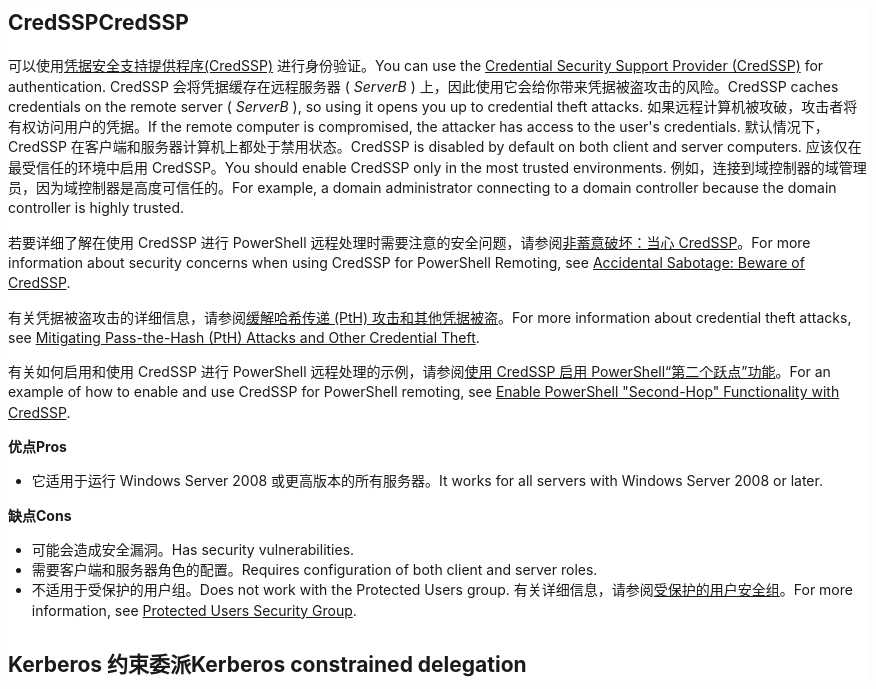 ## <a name="credssp"></a><span data-ttu-id="c1de2-128">CredSSP</span><span class="sxs-lookup"><span data-stu-id="c1de2-128">CredSSP</span></span>

<span data-ttu-id="c1de2-129">可以使用[凭据安全支持提供程序(CredSSP)][credssp] 进行身份验证。</span><span class="sxs-lookup"><span data-stu-id="c1de2-129">You can use the [Credential Security Support Provider (CredSSP)][credssp] for authentication.</span></span>
<span data-ttu-id="c1de2-130">CredSSP 会将凭据缓存在远程服务器 ( _ServerB_ ) 上，因此使用它会给你带来凭据被盗攻击的风险。</span><span class="sxs-lookup"><span data-stu-id="c1de2-130">CredSSP caches credentials on the remote server ( _ServerB_ ), so using it opens you up to credential theft attacks.</span></span> <span data-ttu-id="c1de2-131">如果远程计算机被攻破，攻击者将有权访问用户的凭据。</span><span class="sxs-lookup"><span data-stu-id="c1de2-131">If the remote computer is compromised, the attacker has access to the user's credentials.</span></span> <span data-ttu-id="c1de2-132">默认情况下，CredSSP 在客户端和服务器计算机上都处于禁用状态。</span><span class="sxs-lookup"><span data-stu-id="c1de2-132">CredSSP is disabled by default on both client and server computers.</span></span> <span data-ttu-id="c1de2-133">应该仅在最受信任的环境中启用 CredSSP。</span><span class="sxs-lookup"><span data-stu-id="c1de2-133">You should enable CredSSP only in the most trusted environments.</span></span> <span data-ttu-id="c1de2-134">例如，连接到域控制器的域管理员，因为域控制器是高度可信任的。</span><span class="sxs-lookup"><span data-stu-id="c1de2-134">For example, a domain administrator connecting to a domain controller because the domain controller is highly trusted.</span></span>

<span data-ttu-id="c1de2-135">若要详细了解在使用 CredSSP 进行 PowerShell 远程处理时需要注意的安全问题，请参阅[非蓄意破坏：当心 CredSSP][beware]。</span><span class="sxs-lookup"><span data-stu-id="c1de2-135">For more information about security concerns when using CredSSP for PowerShell Remoting, see [Accidental Sabotage: Beware of CredSSP][beware].</span></span>

<span data-ttu-id="c1de2-136">有关凭据被盗攻击的详细信息，请参阅[缓解哈希传递 (PtH) 攻击和其他凭据被盗][pth]。</span><span class="sxs-lookup"><span data-stu-id="c1de2-136">For more information about credential theft attacks, see [Mitigating Pass-the-Hash (PtH) Attacks and Other Credential Theft][pth].</span></span>

<span data-ttu-id="c1de2-137">有关如何启用和使用 CredSSP 进行 PowerShell 远程处理的示例，请参阅[使用 CredSSP 启用 PowerShell“第二个跃点”功能][credssp-psblog]。</span><span class="sxs-lookup"><span data-stu-id="c1de2-137">For an example of how to enable and use CredSSP for PowerShell remoting, see [Enable PowerShell "Second-Hop" Functionality with CredSSP][credssp-psblog].</span></span>

<span data-ttu-id="c1de2-138">**优点**</span><span class="sxs-lookup"><span data-stu-id="c1de2-138">**Pros**</span></span>

- <span data-ttu-id="c1de2-139">它适用于运行 Windows Server 2008 或更高版本的所有服务器。</span><span class="sxs-lookup"><span data-stu-id="c1de2-139">It works for all servers with Windows Server 2008 or later.</span></span>

<span data-ttu-id="c1de2-140">**缺点**</span><span class="sxs-lookup"><span data-stu-id="c1de2-140">**Cons**</span></span>

- <span data-ttu-id="c1de2-141">可能会造成安全漏洞。</span><span class="sxs-lookup"><span data-stu-id="c1de2-141">Has security vulnerabilities.</span></span>
- <span data-ttu-id="c1de2-142">需要客户端和服务器角色的配置。</span><span class="sxs-lookup"><span data-stu-id="c1de2-142">Requires configuration of both client and server roles.</span></span>
- <span data-ttu-id="c1de2-143">不适用于受保护的用户组。</span><span class="sxs-lookup"><span data-stu-id="c1de2-143">Does not work with the Protected Users group.</span></span> <span data-ttu-id="c1de2-144">有关详细信息，请参阅[受保护的用户安全组][protected-users]。</span><span class="sxs-lookup"><span data-stu-id="c1de2-144">For more information, see [Protected Users Security Group][protected-users].</span></span>

## <a name="kerberos-constrained-delegation"></a><span data-ttu-id="c1de2-145">Kerberos 约束委派</span><span class="sxs-lookup"><span data-stu-id="c1de2-145">Kerberos constrained delegation</span></span>


[blog]: /archive/blogs/poshchap/security-focus-analysing-account-is-sensitive-and-cannot-be-delegated-for-privileged-accounts
[ktools]: /previous-versions/windows/it-pro/windows-server-2003/cc738673(v=ws.10)
[credssp]: /windows/win32/secauthn/credential-security-support-provider
[beware]: https://www.powershellmagazine.com/2014/03/06/accidental-sabotage-beware-of-credssp
[pth]: https://www.microsoft.com/download/details.aspx?id=36036
[credssp-psblog]: https://devblogs.microsoft.com/scripting/enable-powershell-second-hop-functionality-with-credssp/
[whats-new]: /previous-versions/windows/it-pro/windows-server-2012-R2-and-2012/hh831747(v=ws.11)
[kcd2012-1]: https://www.itprotoday.com/windows-server/how-windows-server-2012-eases-pain-kerberos-constrained-delegation-part-1
[kcd2012-2]: https://www.itprotoday.com/windows-server/how-windows-server-2012-eases-pain-kerberos-constrained-delegation-part-2
[kcdpaper]: https://aka.ms/kcdpaper
[MS-ADA2]: /openspecs/windows_protocols/ms-ada2/cea4ac11-a4b2-4f2d-84cc-aebb4a4ad405
[MS-SFU]: /openspecs/windows_protocols/ms-sfu/bde93b0e-f3c9-4ddf-9f44-e1453be7af5a
[remote-admin]: /archive/blogs/taylorb/remote-administration-without-constrained-delegation-using-principalsallowedtodelegatetoaccount
[pssessionconfig]: /archive/blogs/sergey_babkins_blog/another-solution-to-multi-hop-powershell-remoting
[protected-users]: /windows-server/security/credentials-protection-and-management/protected-users-security-group